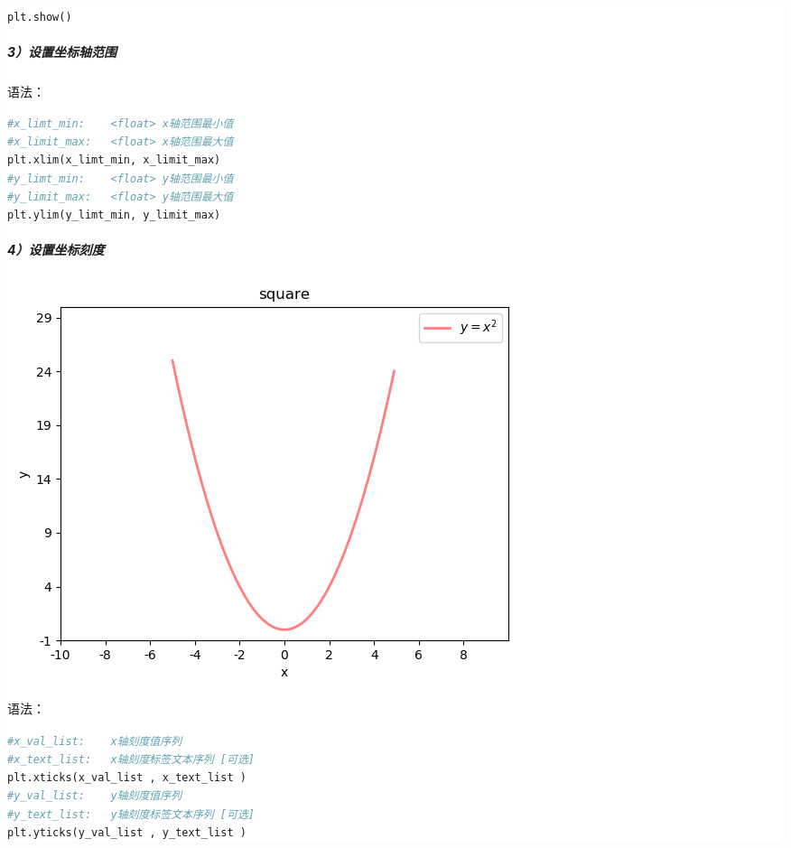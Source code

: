 ```python
plt.show()
```



##### 3）设置坐标轴范围 

语法：

```python
#x_limt_min:	<float> x轴范围最小值
#x_limit_max:	<float> x轴范围最大值
plt.xlim(x_limt_min, x_limit_max)
#y_limt_min:	<float> y轴范围最小值
#y_limit_max:	<float> y轴范围最大值
plt.ylim(y_limt_min, y_limit_max)
```

##### 4）设置坐标刻度

![](img/数据分析/一元二次曲线.png)

语法：

```python
#x_val_list: 	x轴刻度值序列
#x_text_list:	x轴刻度标签文本序列 [可选]
plt.xticks(x_val_list , x_text_list )
#y_val_list: 	y轴刻度值序列
#y_text_list:	y轴刻度标签文本序列 [可选]
plt.yticks(y_val_list , y_text_list )
```
